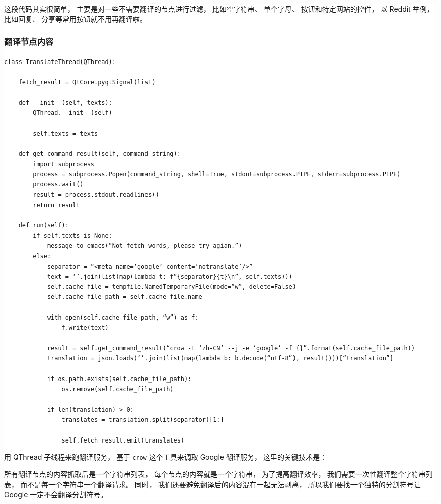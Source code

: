 这段代码其实很简单， 主要是对一些不需要翻译的节点进行过滤， 比如空字符串、 单个字母、 按钮和特定网站的控件， 以 Reddit 举例， 比如回复、 分享等常用按钮就不用再翻译啦。

### 翻译节点内容

```
class TranslateThread(QThread):

    fetch_result = QtCore.pyqtSignal(list)

    def __init__(self, texts):
        QThread.__init__(self)

        self.texts = texts

    def get_command_result(self, command_string):
        import subprocess
        process = subprocess.Popen(command_string, shell=True, stdout=subprocess.PIPE, stderr=subprocess.PIPE)
        process.wait()
        result = process.stdout.readlines()
        return result

    def run(self):
        if self.texts is None:
            message_to_emacs(“Not fetch words, please try agian.”)
        else:
            separator = “<meta name=‘google’ content=‘notranslate’/>”
            text = ‘’.join(list(map(lambda t: f“{separator}{t}\n”, self.texts)))
            self.cache_file = tempfile.NamedTemporaryFile(mode=“w”, delete=False)
            self.cache_file_path = self.cache_file.name

            with open(self.cache_file_path, “w”) as f:
                f.write(text)

            result = self.get_command_result(“crow -t ‘zh-CN’ --j -e ‘google’ -f {}”.format(self.cache_file_path))
            translation = json.loads(‘’.join(list(map(lambda b: b.decode(“utf-8”), result))))[“translation”]

            if os.path.exists(self.cache_file_path):
                os.remove(self.cache_file_path)

            if len(translation) > 0:
                translates = translation.split(separator)[1:]

                self.fetch_result.emit(translates)
```

用 QThread 子线程来跑翻译服务， 基于 `crow` 这个工具来调取 Google 翻译服务， 这里的关键技术是：

所有翻译节点的内容抓取后是一个字符串列表， 每个节点的内容就是一个字符串， 为了提高翻译效率， 我们需要一次性翻译整个字符串列表， 而不是每一个字符串一个翻译请求。 同时， 我们还要避免翻译后的内容混在一起无法剥离， 所以我们要找一个独特的分割符号让 Google 一定不会翻译分割符号。

